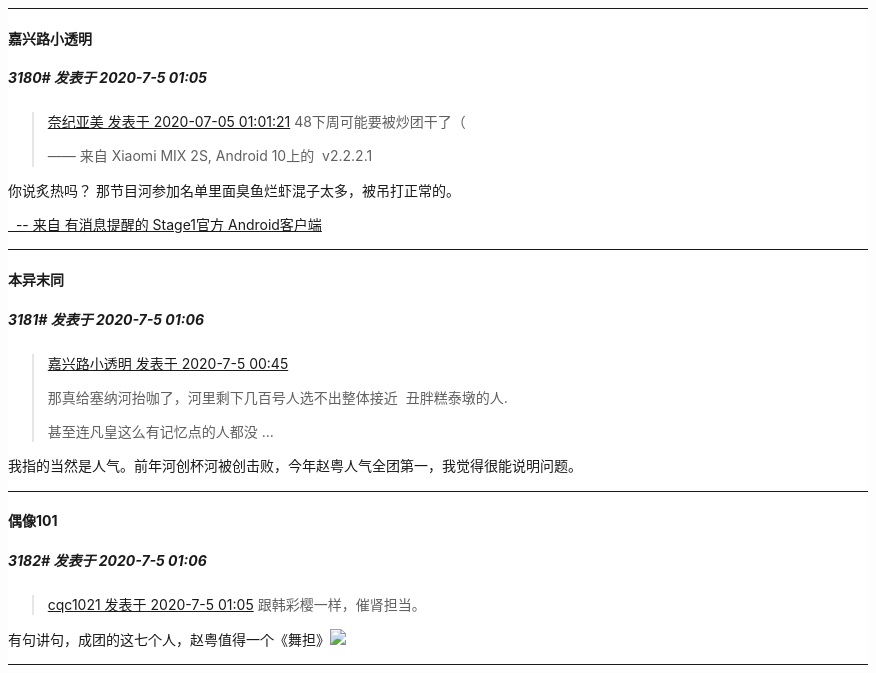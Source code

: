 


-----

####  嘉兴路小透明  
##### 3180#       发表于 2020-7-5 01:05



<blockquote><a href="httphttps://bbs.saraba1st.com/2b/forum.php?mod=redirect&amp;goto=findpost&amp;pid=48071576&amp;ptid=1923068" target="_blank">奈纪亚美 发表于 2020-07-05 01:01:21</a>
48下周可能要被炒团干了（

—— 来自 Xiaomi MIX 2S, Android 10上的  v2.2.2.1</blockquote>你说炙热吗？
那节目河参加名单里面臭鱼烂虾混子太多，被吊打正常的。

[  -- 来自 有消息提醒的 Stage1官方 Android客户端](https://www.coolapk.com/apk/140634)







-----

####  本异末同  
##### 3181#       发表于 2020-7-5 01:06



<blockquote><a href="httphttps://bbs.saraba1st.com/2b/forum.php?mod=redirect&amp;goto=findpost&amp;pid=48071411&amp;ptid=1923068" target="_blank">嘉兴路小透明 发表于 2020-7-5 00:45</a>

那真给塞纳河抬咖了，河里剩下几百号人选不出整体接近  丑胖糕泰墩的人.

甚至连凡皇这么有记忆点的人都没 ...</blockquote>
我指的当然是人气。前年河创杯河被创击败，今年赵粤人气全团第一，我觉得很能说明问题。







-----

####  偶像101  
##### 3182#       发表于 2020-7-5 01:06



<blockquote><a href="httphttps://bbs.saraba1st.com/2b/forum.php?mod=redirect&amp;goto=findpost&amp;pid=48071626&amp;ptid=1923068" target="_blank">cqc1021 发表于 2020-7-5 01:05</a>
跟韩彩樱一样，催肾担当。</blockquote>
有句讲句，成团的这七个人，赵粤值得一个《舞担》<img src="https://static.saraba1st.com/image/smiley/face2017/067.png" referrerpolicy="no-referrer">







-----
